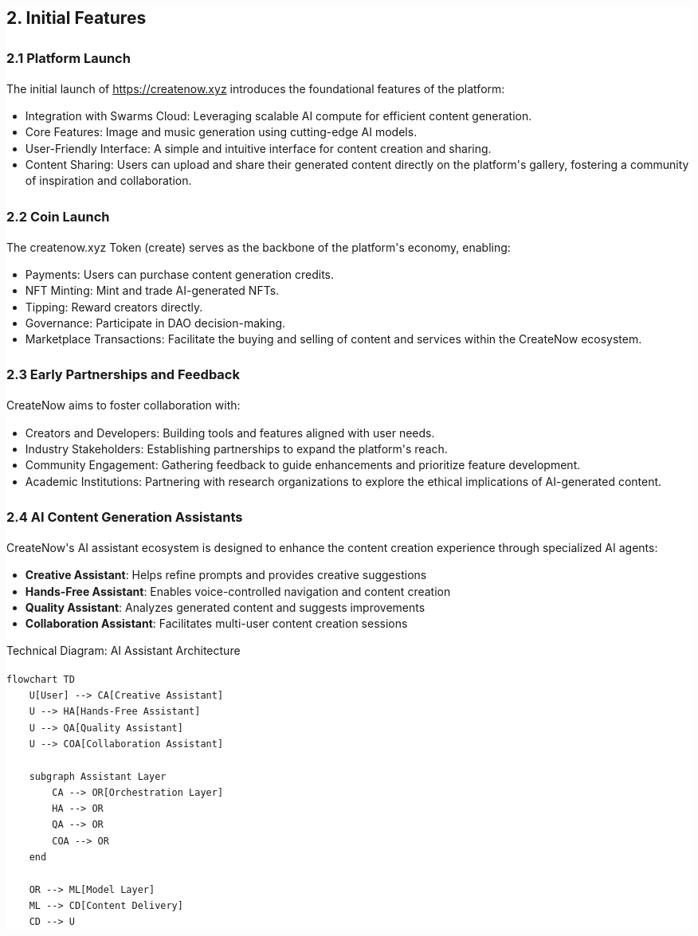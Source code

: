 ## 2. Initial Features

### 2.1 Platform Launch

The initial launch of https://createnow.xyz introduces the foundational features of the platform:

- Integration with Swarms Cloud: Leveraging scalable AI compute for efficient content generation.
- Core Features: Image and music generation using cutting-edge AI models.
- User-Friendly Interface: A simple and intuitive interface for content creation and sharing.
- Content Sharing: Users can upload and share their generated content directly on the platform's gallery, fostering a community of inspiration and collaboration.

### 2.2 Coin Launch

The createnow.xyz Token (create) serves as the backbone of the platform's economy, enabling:

- Payments: Users can purchase content generation credits.
- NFT Minting: Mint and trade AI-generated NFTs.
- Tipping: Reward creators directly.
- Governance: Participate in DAO decision-making.
- Marketplace Transactions: Facilitate the buying and selling of content and services within the CreateNow ecosystem.

### 2.3 Early Partnerships and Feedback

CreateNow aims to foster collaboration with:

- Creators and Developers: Building tools and features aligned with user needs.
- Industry Stakeholders: Establishing partnerships to expand the platform's reach.
- Community Engagement: Gathering feedback to guide enhancements and prioritize feature development.
- Academic Institutions: Partnering with research organizations to explore the ethical implications of AI-generated content.

### 2.4 AI Content Generation Assistants

CreateNow's AI assistant ecosystem is designed to enhance the content creation experience through specialized AI agents:

- **Creative Assistant**: Helps refine prompts and provides creative suggestions
- **Hands-Free Assistant**: Enables voice-controlled navigation and content creation
- **Quality Assistant**: Analyzes generated content and suggests improvements
- **Collaboration Assistant**: Facilitates multi-user content creation sessions

Technical Diagram: AI Assistant Architecture

```mermaid
flowchart TD
    U[User] --> CA[Creative Assistant]
    U --> HA[Hands-Free Assistant]
    U --> QA[Quality Assistant]
    U --> COA[Collaboration Assistant]
    
    subgraph Assistant Layer
        CA --> OR[Orchestration Layer]
        HA --> OR
        QA --> OR
        COA --> OR
    end
    
    OR --> ML[Model Layer]
    ML --> CD[Content Delivery]
    CD --> U
```
